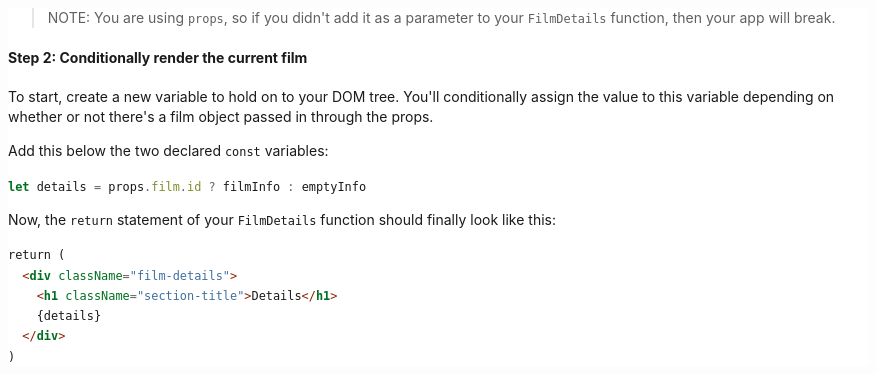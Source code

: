 > NOTE: You are using `props`, so if you didn't add it as a parameter to your `FilmDetails` function, then your app will break.

#### Step 2: Conditionally render the current film

To start, create a new variable to hold on to your DOM tree. You'll conditionally assign the value to this variable depending on whether or not there's a film object passed in through the props.

Add this below the two declared `const` variables:

```js
let details = props.film.id ? filmInfo : emptyInfo
```

Now, the `return` statement of your `FilmDetails` function should finally look like this:

```html
return (
  <div className="film-details">
    <h1 className="section-title">Details</h1>
    {details}
  </div>
)
```
